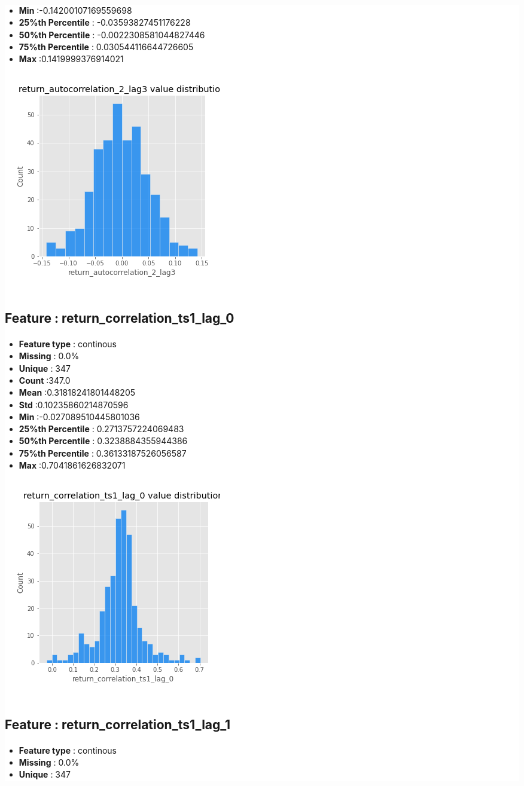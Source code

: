 - **Min** :-0.14200107169559698
- **25%th Percentile** : -0.03593827451176228
- **50%th Percentile** : -0.0022308581044827446
- **75%th Percentile** : 0.030544116644726605
- **Max** :0.1419999376914021

![](return_autocorrelation_2_lag3.png)
## Feature : return_correlation_ts1_lag_0
- **Feature type** : continous
- **Missing** : 0.0%
- **Unique** : 347
- **Count** :347.0
- **Mean** :0.31818241801448205
- **Std** :0.10235860214870596
- **Min** :-0.027089510445801036
- **25%th Percentile** : 0.2713757224069483
- **50%th Percentile** : 0.3238884355944386
- **75%th Percentile** : 0.36133187526056587
- **Max** :0.7041861626832071

![](return_correlation_ts1_lag_0.png)
## Feature : return_correlation_ts1_lag_1
- **Feature type** : continous
- **Missing** : 0.0%
- **Unique** : 347